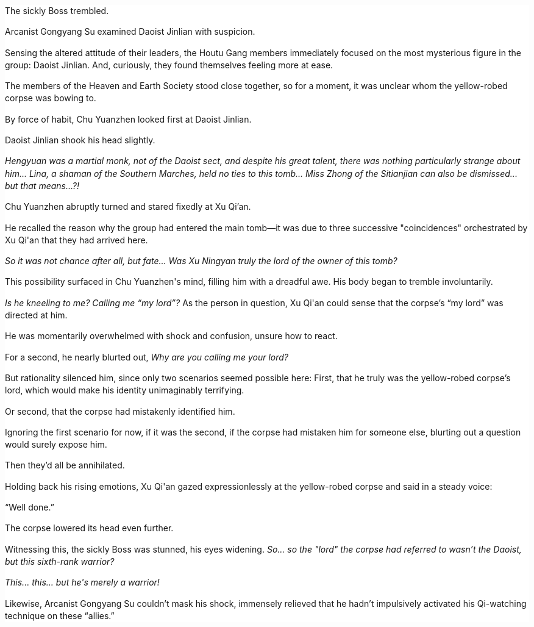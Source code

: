 The sickly Boss trembled.

Arcanist Gongyang Su examined Daoist Jinlian with suspicion.

Sensing the altered attitude of their leaders, the Houtu Gang members immediately focused on the most mysterious figure in the group: Daoist Jinlian. And, curiously, they found themselves feeling more at ease.

The members of the Heaven and Earth Society stood close together, so for a moment, it was unclear whom the yellow-robed corpse was bowing to.

By force of habit, Chu Yuanzhen looked first at Daoist Jinlian.

Daoist Jinlian shook his head slightly.

*Hengyuan was a martial monk, not of the Daoist sect, and despite his great talent, there was nothing particularly strange about him... Lina, a shaman of the Southern Marches, held no ties to this tomb… Miss Zhong of the Sitianjian can also be dismissed... but that means…?!*

Chu Yuanzhen abruptly turned and stared fixedly at Xu Qi’an.

He recalled the reason why the group had entered the main tomb—it was due to three successive "coincidences" orchestrated by Xu Qi'an that they had arrived here.

*So it was not chance after all, but fate... Was Xu Ningyan truly the lord of the owner of this tomb?*

This possibility surfaced in Chu Yuanzhen's mind, filling him with a dreadful awe. His body began to tremble involuntarily.

*Is he kneeling to me? Calling me “my lord”?* As the person in question, Xu Qi'an could sense that the corpse’s “my lord” was directed at him.

He was momentarily overwhelmed with shock and confusion, unsure how to react.

For a second, he nearly blurted out, _Why are you calling me your lord?_

But rationality silenced him, since only two scenarios seemed possible here: First, that he truly was the yellow-robed corpse’s lord, which would make his identity unimaginably terrifying.

Or second, that the corpse had mistakenly identified him.

Ignoring the first scenario for now, if it was the second, if the corpse had mistaken him for someone else, blurting out a question would surely expose him.

Then they’d all be annihilated.

Holding back his rising emotions, Xu Qi'an gazed expressionlessly at the yellow-robed corpse and said in a steady voice:

“Well done.”

The corpse lowered its head even further.

Witnessing this, the sickly Boss was stunned, his eyes widening. *So... so the "lord" the corpse had referred to wasn’t the Daoist, but this sixth-rank warrior?*

*This... this... but he's merely a warrior!*

Likewise, Arcanist Gongyang Su couldn’t mask his shock, immensely relieved that he hadn’t impulsively activated his Qi-watching technique on these “allies.”
